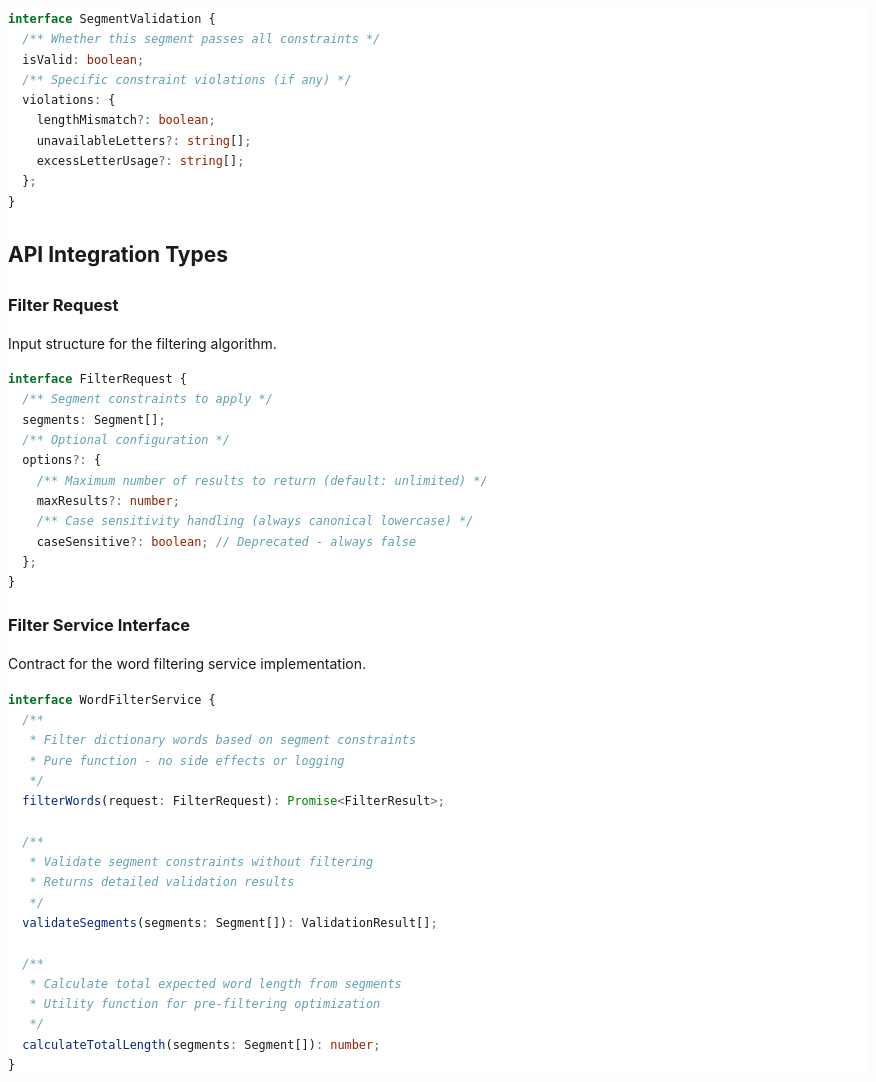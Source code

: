 ```typescript
interface SegmentValidation {
  /** Whether this segment passes all constraints */
  isValid: boolean;
  /** Specific constraint violations (if any) */
  violations: {
    lengthMismatch?: boolean;
    unavailableLetters?: string[];
    excessLetterUsage?: string[];
  };
}
```

## API Integration Types

### Filter Request
Input structure for the filtering algorithm.

```typescript
interface FilterRequest {
  /** Segment constraints to apply */
  segments: Segment[];
  /** Optional configuration */
  options?: {
    /** Maximum number of results to return (default: unlimited) */
    maxResults?: number;
    /** Case sensitivity handling (always canonical lowercase) */
    caseSensitive?: boolean; // Deprecated - always false
  };
}
```

### Filter Service Interface
Contract for the word filtering service implementation.

```typescript
interface WordFilterService {
  /** 
   * Filter dictionary words based on segment constraints
   * Pure function - no side effects or logging
   */
  filterWords(request: FilterRequest): Promise<FilterResult>;
  
  /**
   * Validate segment constraints without filtering
   * Returns detailed validation results
   */
  validateSegments(segments: Segment[]): ValidationResult[];
  
  /**
   * Calculate total expected word length from segments
   * Utility function for pre-filtering optimization
   */
  calculateTotalLength(segments: Segment[]): number;
}
```
